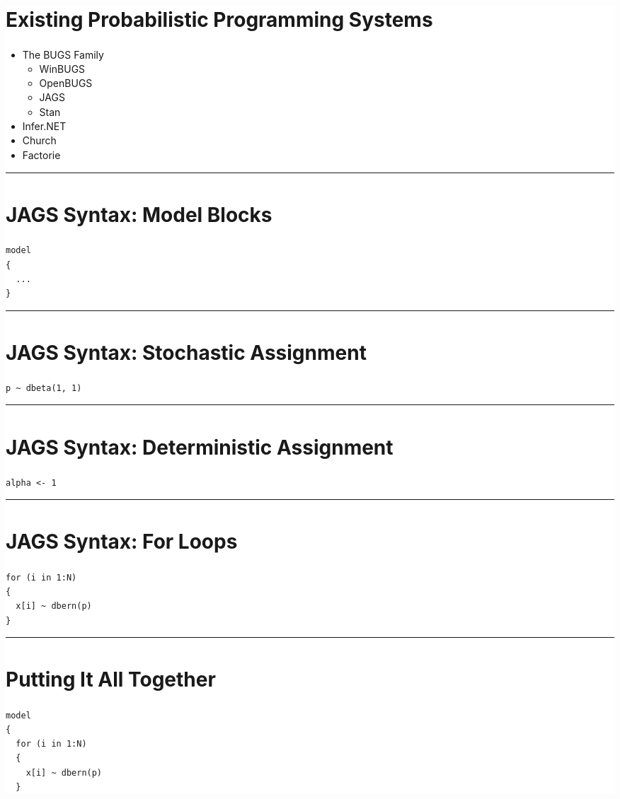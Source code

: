 
# Existing Probabilistic Programming Systems

* The BUGS Family
	* WinBUGS
	* OpenBUGS
	* JAGS
	* Stan
* Infer.NET
* Church
* Factorie

---

# JAGS Syntax: Model Blocks

	model
	{
	  ...
	}

---

# JAGS Syntax: Stochastic Assignment

	p ~ dbeta(1, 1)

---

# JAGS Syntax: Deterministic Assignment

	alpha <- 1

---

# JAGS Syntax: For Loops

	for (i in 1:N)
	{
	  x[i] ~ dbern(p)
	}

---

# Putting It All Together

	model
	{
	  for (i in 1:N)
	  {
	    x[i] ~ dbern(p)
	  }
